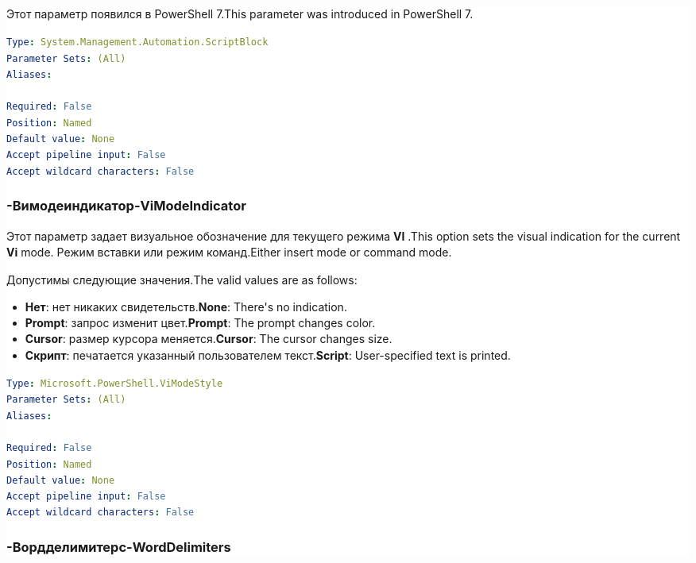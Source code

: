 <span data-ttu-id="ef9cd-281">Этот параметр появился в PowerShell 7.</span><span class="sxs-lookup"><span data-stu-id="ef9cd-281">This parameter was introduced in PowerShell 7.</span></span>

```yaml
Type: System.Management.Automation.ScriptBlock
Parameter Sets: (All)
Aliases:

Required: False
Position: Named
Default value: None
Accept pipeline input: False
Accept wildcard characters: False
```

### <span data-ttu-id="ef9cd-282">-Вимодеиндикатор</span><span class="sxs-lookup"><span data-stu-id="ef9cd-282">-ViModeIndicator</span></span>

<span data-ttu-id="ef9cd-283">Этот параметр задает визуальное обозначение для текущего режима **VI** .</span><span class="sxs-lookup"><span data-stu-id="ef9cd-283">This option sets the visual indication for the current **Vi** mode.</span></span> <span data-ttu-id="ef9cd-284">Режим вставки или режим команд.</span><span class="sxs-lookup"><span data-stu-id="ef9cd-284">Either insert mode or command mode.</span></span>

<span data-ttu-id="ef9cd-285">Допустимы следующие значения.</span><span class="sxs-lookup"><span data-stu-id="ef9cd-285">The valid values are as follows:</span></span>

- <span data-ttu-id="ef9cd-286">**Нет**: нет никаких свидетельств.</span><span class="sxs-lookup"><span data-stu-id="ef9cd-286">**None**: There's no indication.</span></span>
- <span data-ttu-id="ef9cd-287">**Prompt**: запрос изменит цвет.</span><span class="sxs-lookup"><span data-stu-id="ef9cd-287">**Prompt**: The prompt changes color.</span></span>
- <span data-ttu-id="ef9cd-288">**Cursor**: размер курсора меняется.</span><span class="sxs-lookup"><span data-stu-id="ef9cd-288">**Cursor**: The cursor changes size.</span></span>
- <span data-ttu-id="ef9cd-289">**Скрипт**: печатается указанный пользователем текст.</span><span class="sxs-lookup"><span data-stu-id="ef9cd-289">**Script**: User-specified text is printed.</span></span>

```yaml
Type: Microsoft.PowerShell.ViModeStyle
Parameter Sets: (All)
Aliases:

Required: False
Position: Named
Default value: None
Accept pipeline input: False
Accept wildcard characters: False
```

### <span data-ttu-id="ef9cd-290">-Вордделимитерс</span><span class="sxs-lookup"><span data-stu-id="ef9cd-290">-WordDelimiters</span></span>
